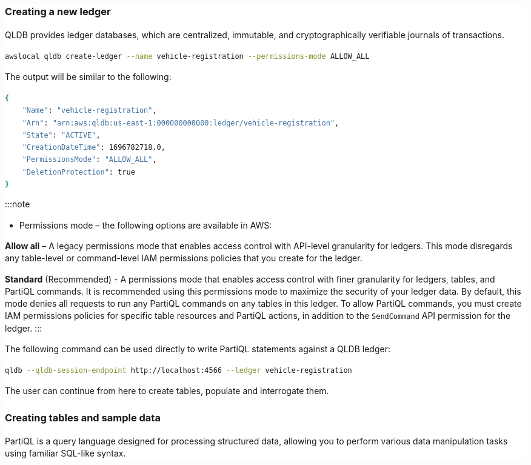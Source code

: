 ### Creating a new ledger

QLDB provides ledger databases, which are centralized, immutable, and cryptographically verifiable
journals of transactions.

```bash
awslocal qldb create-ledger --name vehicle-registration --permissions-mode ALLOW_ALL
```

The output will be similar to the following:

```bash
{
    "Name": "vehicle-registration",
    "Arn": "arn:aws:qldb:us-east-1:000000000000:ledger/vehicle-registration",
    "State": "ACTIVE",
    "CreationDateTime": 1696782718.0,
    "PermissionsMode": "ALLOW_ALL",
    "DeletionProtection": true
}
```

:::note

- Permissions mode – the following options are available in AWS:

**Allow all** – A legacy permissions mode that enables access control with API-level granularity for
ledgers.
This mode disregards any table-level or command-level IAM permissions policies that you create for
the ledger.

**Standard** (Recommended) - A permissions mode that enables access control with finer granularity
for ledgers,
tables, and PartiQL commands.
It is recommended using this permissions mode to maximize the security
of your
ledger data.
By default, this mode denies all requests to run any PartiQL commands on any tables in this ledger.
To allow PartiQL
commands, you must create IAM permissions policies for specific table resources and PartiQL actions,
in addition to
the `SendCommand` API permission for the ledger.
:::

The following command can be used directly to write PartiQL statements against a QLDB ledger:

```bash
qldb --qldb-session-endpoint http://localhost:4566 --ledger vehicle-registration
```

The user can continue from here to create tables, populate and interrogate them.

### Creating tables and sample data

PartiQL is a query language designed for processing structured data, allowing you to perform
various data manipulation tasks using familiar SQL-like syntax.
